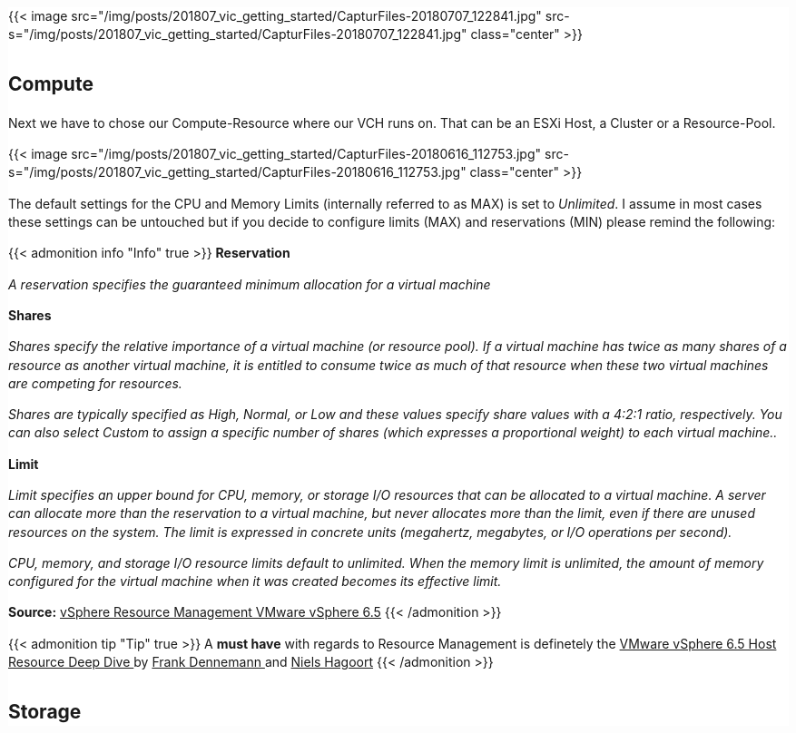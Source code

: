 {{< image src="/img/posts/201807_vic_getting_started/CapturFiles-20180707_122841.jpg" src-s="/img/posts/201807_vic_getting_started/CapturFiles-20180707_122841.jpg" class="center" >}}

## Compute

Next we have to chose our Compute-Resource where our VCH runs on. That can be an ESXi Host, a Cluster or a Resource-Pool.

{{< image src="/img/posts/201807_vic_getting_started/CapturFiles-20180616_112753.jpg" src-s="/img/posts/201807_vic_getting_started/CapturFiles-20180616_112753.jpg" class="center" >}}

The default settings for the CPU and Memory Limits (internally referred to as MAX) is set to *Unlimited*. I assume in most cases these settings can be untouched but if you decide to configure limits (MAX) and reservations (MIN) please remind the following:

{{< admonition info "Info" true >}}
**Reservation**

*A reservation specifies the guaranteed minimum allocation for a virtual machine*

**Shares**

*Shares specify the relative importance of a virtual machine (or resource pool). If a virtual machine has twice as many shares of a resource as another virtual machine, it is entitled to consume twice as much of that resource when these two virtual machines are competing for resources.*

*Shares are typically specified as High, Normal, or Low and these values specify share values with a 4:2:1 ratio, respectively. You can also select Custom to assign a specific number of shares (which expresses a
proportional weight) to each virtual machine..*

**Limit**

*Limit specifies an upper bound for CPU, memory, or storage I/O resources that can be allocated to a virtual machine. A server can allocate more than the reservation to a virtual machine, but never allocates more than the limit, even if there are unused resources on the system. The limit is expressed in concrete units (megahertz, megabytes, or I/O operations per second).*

*CPU, memory, and storage I/O resource limits default to unlimited. When the memory limit is unlimited, the amount of memory configured for the virtual machine when it was created becomes its effective limit.*

**Source:** <a href="https://docs.vmware.com/en/VMware-vSphere/6.5/vsphere-esxi-vcenter-server-65-resource-management-guide.pdf" target="_blank"> vSphere Resource Management
VMware vSphere 6.5</a>
{{< /admonition >}}

{{< admonition tip "Tip" true >}}
A **must have** with regards to Resource Management is definetely the <a href="https://www.amazon.com/VMware-vSphere-Host-Resources-Deep/dp/1540873064" target="_blank"> VMware vSphere 6.5 Host Resource Deep Dive </a> by <a href="http://frankdenneman.nl/" target="_blank"> Frank Dennemann </a> and <a href="https://nielshagoort.com/" target="_blank"> Niels Hagoort</a>
{{< /admonition >}}

## Storage
